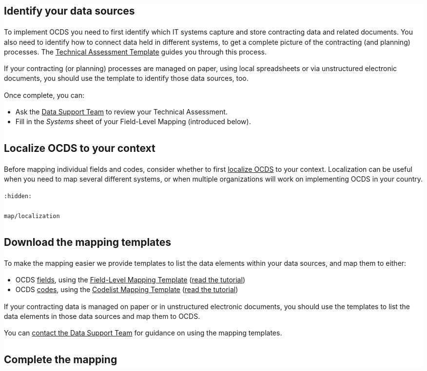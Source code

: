 ## Identify your data sources

To implement OCDS you need to first identify which IT systems capture and store contracting data and related documents. You also need to identify how to connect data held in different systems, to get a complete picture of the contracting (and planning) processes. The [Technical Assessment Template](https://www.open-contracting.org/resources/technical-assessment-template/) guides you through this process.

If your contracting (or planning) processes are managed on paper, using local spreadsheets or via unstructured electronic documents, you should use the template to identify those data sources, too.

Once complete, you can:

* Ask the [Data Support Team](../../support/index) to review your Technical Assessment.
* Fill in the _Systems_ sheet of your Field-Level Mapping (introduced below).

## Localize OCDS to your context

Before mapping individual fields and codes, consider whether to first [localize OCDS](map/localization) to your context. Localization can be useful when you need to map several different systems, or when multiple organizations will work on implementing OCDS in your country.

```{toctree}
:hidden:

map/localization
```

## Download the mapping templates

<div class="video-wrapper">
<iframe width="560" height="315" src="https://www.youtube-nocookie.com/embed/gVk-Gw-3iP0" title="The field-level mapping template" frameborder="0" allow="accelerometer; autoplay; clipboard-write; encrypted-media; gyroscope; picture-in-picture" allowfullscreen></iframe>
</div>

To make the mapping easier we provide templates to list the data elements within your data sources, and map them to either:

* OCDS [fields](../../schema/reference), using the [Field-Level Mapping Template](https://www.open-contracting.org/resources/ocds-field-level-mapping-template/) ([read the tutorial](https://www.open-contracting.org/resources/ocds-1-1-mapping-template-guidance/))
* OCDS [codes](../../schema/codelists), using the [Codelist Mapping Template](https://www.open-contracting.org/resources/ocds-1-1-codelist-mapping-template/) ([read the tutorial](https://www.open-contracting.org/resources/ocds-1-1-codelist-mapping-template-guidance/))

If your contracting data is managed on paper or in unstructured electronic documents, you should use the templates to list the data elements in those data sources and map them to OCDS.

You can [contact the Data Support Team](../support/index) for guidance on using the mapping templates.

## Complete the mapping
